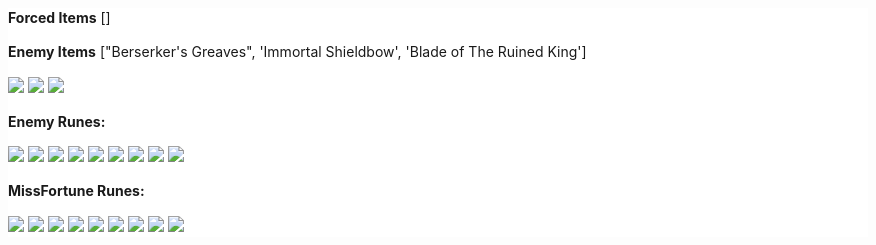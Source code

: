 
**Forced Items** []








**Enemy Items** ["Berserker's Greaves", 'Immortal Shieldbow', 'Blade of The Ruined King']





![](/item/3006.png)
![](/item/6673.png)
![](/item/3153.png)



**Enemy Runes:**





![](/Styles/Precision/LethalTempo/LethalTempo.png)
![](/Styles/Precision/Overheal.png)
![](/Styles/Precision/LegendAlacrity/LegendAlacrity.png)
![](/Styles/Precision/CutDown/CutDown.png)
![](/Styles/Resolve/BonePlating/BonePlating.png)
![](/Styles/Sorcery/Unflinching/Unflinching.png)
![](/StatMods/StatModsAttackSpeedIcon.png)
![](/StatMods/StatModsAdaptiveForceIcon.png)
![](/StatMods/StatModsArmorIcon.png)



**MissFortune Runes:**


![](/Styles/Precision/PressTheAttack/PressTheAttack.png)
![](/Styles/Precision/Overheal.png)
![](/Styles/Precision/LegendAlacrity/LegendAlacrity.png)
![](/Styles/Precision/CutDown/CutDown.png)
![](/Styles/Sorcery/AbsoluteFocus/AbsoluteFocus.png)
![](/Styles/Sorcery/GatheringStorm/GatheringStorm.png)
![](/StatMods/StatModsAdaptiveForceIcon.png)
![](/StatMods/StatModsAdaptiveForceIcon.png)
![](/StatMods/StatModsArmorIcon.png)
